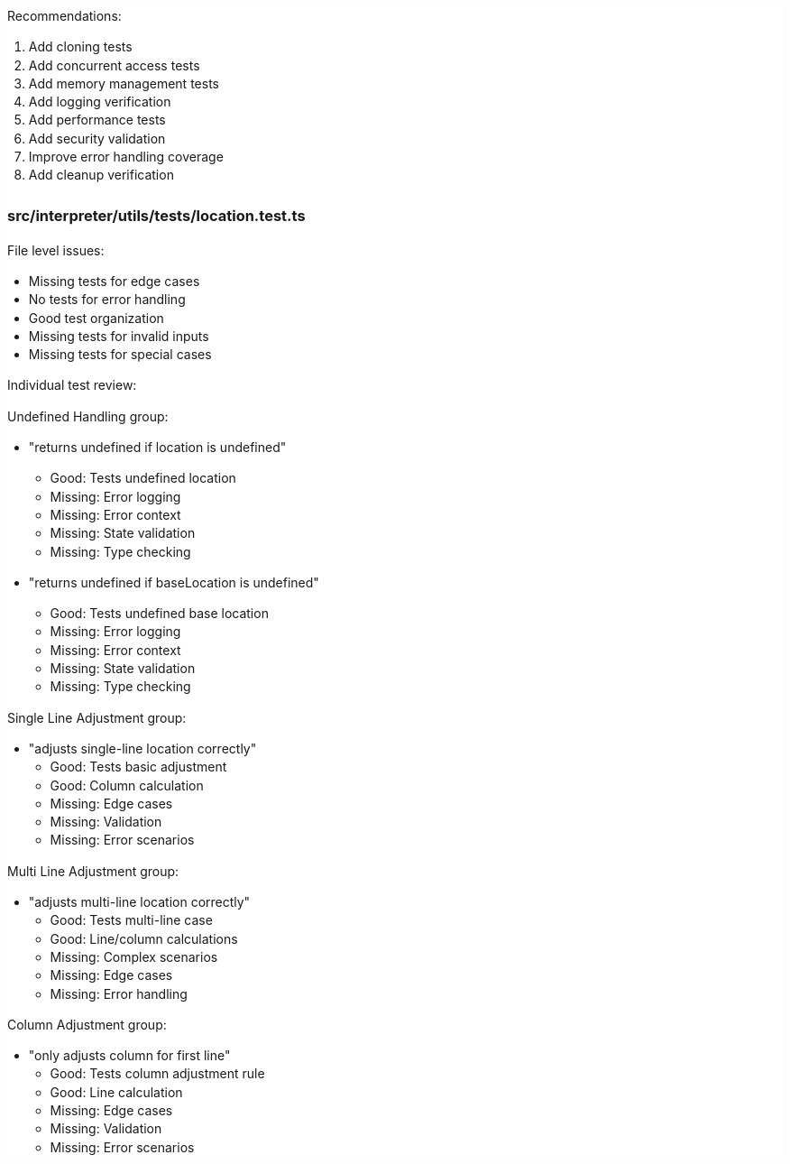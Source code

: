 Recommendations:
1. Add cloning tests
2. Add concurrent access tests
3. Add memory management tests
4. Add logging verification
5. Add performance tests
6. Add security validation
7. Improve error handling coverage
8. Add cleanup verification

### src/interpreter/utils/__tests__/location.test.ts
File level issues:
- Missing tests for edge cases
- No tests for error handling
- Good test organization
- Missing tests for invalid inputs
- Missing tests for special cases

Individual test review:

Undefined Handling group:
- "returns undefined if location is undefined"
    - Good: Tests undefined location
    - Missing: Error logging
    - Missing: Error context
    - Missing: State validation
    - Missing: Type checking

- "returns undefined if baseLocation is undefined"
    - Good: Tests undefined base location
    - Missing: Error logging
    - Missing: Error context
    - Missing: State validation
    - Missing: Type checking

Single Line Adjustment group:
- "adjusts single-line location correctly"
    - Good: Tests basic adjustment
    - Good: Column calculation
    - Missing: Edge cases
    - Missing: Validation
    - Missing: Error scenarios

Multi Line Adjustment group:
- "adjusts multi-line location correctly"
    - Good: Tests multi-line case
    - Good: Line/column calculations
    - Missing: Complex scenarios
    - Missing: Edge cases
    - Missing: Error handling

Column Adjustment group:
- "only adjusts column for first line"
    - Good: Tests column adjustment rule
    - Good: Line calculation
    - Missing: Edge cases
    - Missing: Validation
    - Missing: Error scenarios
